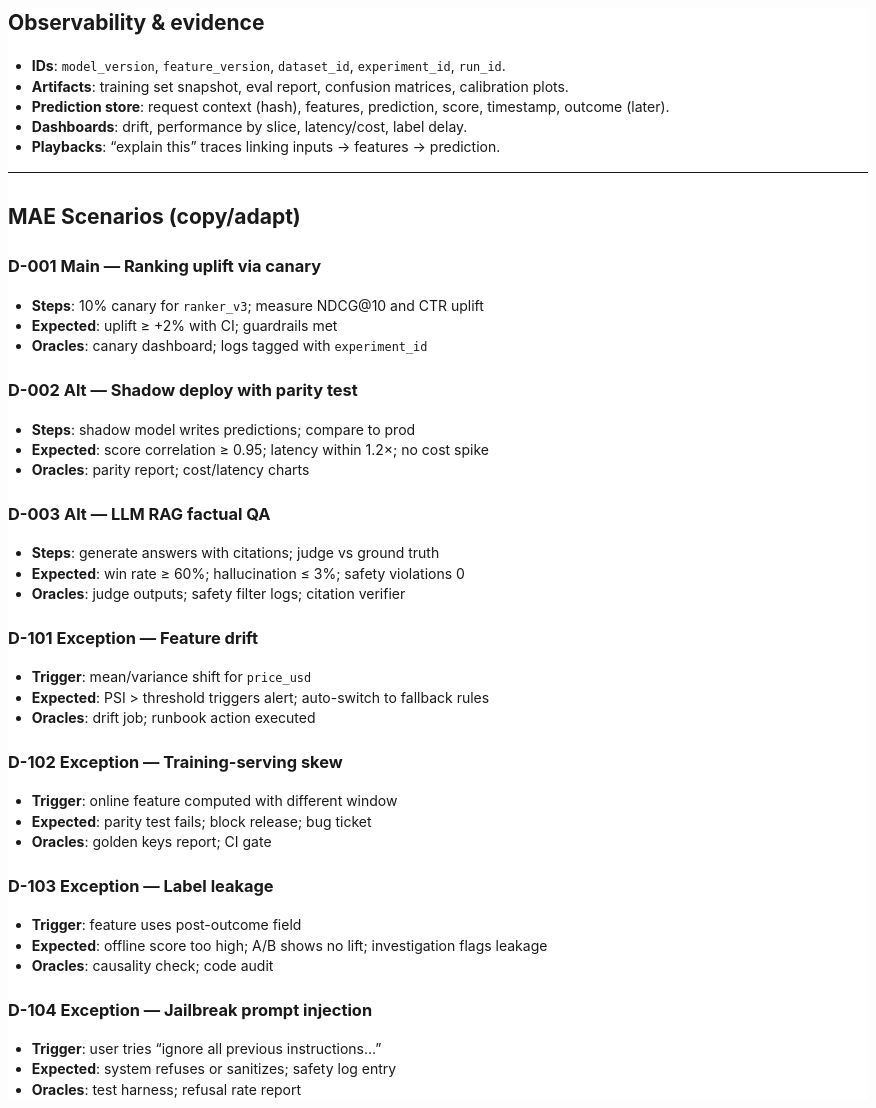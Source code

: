 
## Observability & evidence

- **IDs**: `model_version`, `feature_version`, `dataset_id`, `experiment_id`, `run_id`.  
- **Artifacts**: training set snapshot, eval report, confusion matrices, calibration plots.  
- **Prediction store**: request context (hash), features, prediction, score, timestamp, outcome (later).  
- **Dashboards**: drift, performance by slice, latency/cost, label delay.  
- **Playbacks**: “explain this” traces linking inputs → features → prediction.

---

## MAE Scenarios (copy/adapt)

### D-001 **Main** — Ranking uplift via canary
- **Steps**: 10% canary for `ranker_v3`; measure NDCG@10 and CTR uplift  
- **Expected**: uplift ≥ +2% with CI; guardrails met  
- **Oracles**: canary dashboard; logs tagged with `experiment_id`

### D-002 **Alt** — Shadow deploy with parity test
- **Steps**: shadow model writes predictions; compare to prod  
- **Expected**: score correlation ≥ 0.95; latency within 1.2×; no cost spike  
- **Oracles**: parity report; cost/latency charts

### D-003 **Alt** — LLM RAG factual QA
- **Steps**: generate answers with citations; judge vs ground truth  
- **Expected**: win rate ≥ 60%; hallucination ≤ 3%; safety violations 0  
- **Oracles**: judge outputs; safety filter logs; citation verifier

### D-101 **Exception** — Feature drift
- **Trigger**: mean/variance shift for `price_usd`  
- **Expected**: PSI > threshold triggers alert; auto-switch to fallback rules  
- **Oracles**: drift job; runbook action executed

### D-102 **Exception** — Training-serving skew
- **Trigger**: online feature computed with different window  
- **Expected**: parity test fails; block release; bug ticket  
- **Oracles**: golden keys report; CI gate

### D-103 **Exception** — Label leakage
- **Trigger**: feature uses post-outcome field  
- **Expected**: offline score too high; A/B shows no lift; investigation flags leakage  
- **Oracles**: causality check; code audit

### D-104 **Exception** — Jailbreak prompt injection
- **Trigger**: user tries “ignore all previous instructions…”  
- **Expected**: system refuses or sanitizes; safety log entry  
- **Oracles**: test harness; refusal rate report
